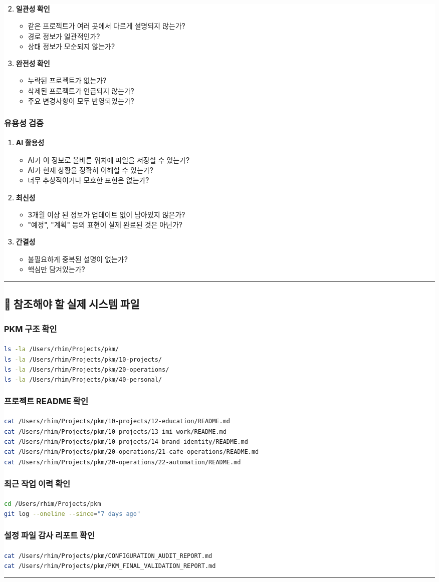 2. **일관성 확인**
   - 같은 프로젝트가 여러 곳에서 다르게 설명되지 않는가?
   - 경로 정보가 일관적인가?
   - 상태 정보가 모순되지 않는가?

3. **완전성 확인**
   - 누락된 프로젝트가 없는가?
   - 삭제된 프로젝트가 언급되지 않는가?
   - 주요 변경사항이 모두 반영되었는가?

### 유용성 검증
1. **AI 활용성**
   - AI가 이 정보로 올바른 위치에 파일을 저장할 수 있는가?
   - AI가 현재 상황을 정확히 이해할 수 있는가?
   - 너무 추상적이거나 모호한 표현은 없는가?

2. **최신성**
   - 3개월 이상 된 정보가 업데이트 없이 남아있지 않은가?
   - "예정", "계획" 등의 표현이 실제 완료된 것은 아닌가?

3. **간결성**
   - 불필요하게 중복된 설명이 없는가?
   - 핵심만 담겨있는가?

---

## 📂 참조해야 할 실제 시스템 파일

### PKM 구조 확인
```bash
ls -la /Users/rhim/Projects/pkm/
ls -la /Users/rhim/Projects/pkm/10-projects/
ls -la /Users/rhim/Projects/pkm/20-operations/
ls -la /Users/rhim/Projects/pkm/40-personal/
```

### 프로젝트 README 확인
```bash
cat /Users/rhim/Projects/pkm/10-projects/12-education/README.md
cat /Users/rhim/Projects/pkm/10-projects/13-imi-work/README.md
cat /Users/rhim/Projects/pkm/10-projects/14-brand-identity/README.md
cat /Users/rhim/Projects/pkm/20-operations/21-cafe-operations/README.md
cat /Users/rhim/Projects/pkm/20-operations/22-automation/README.md
```

### 최근 작업 이력 확인
```bash
cd /Users/rhim/Projects/pkm
git log --oneline --since="7 days ago"
```

### 설정 파일 감사 리포트 확인
```bash
cat /Users/rhim/Projects/pkm/CONFIGURATION_AUDIT_REPORT.md
cat /Users/rhim/Projects/pkm/PKM_FINAL_VALIDATION_REPORT.md
```

---
